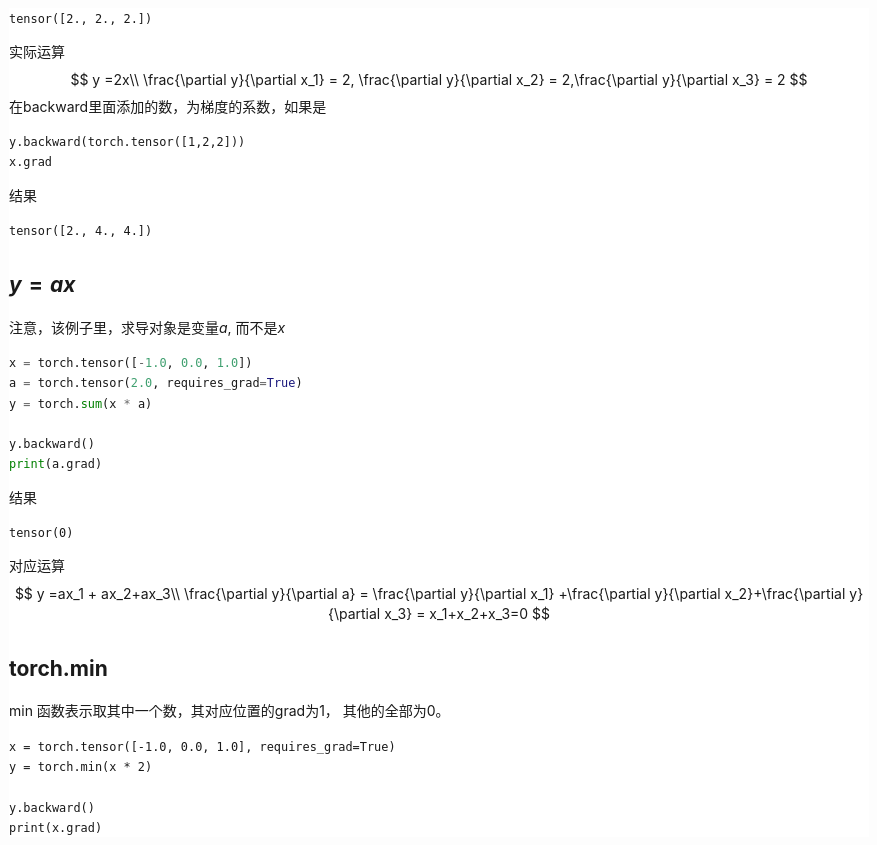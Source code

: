 ```
tensor([2., 2., 2.])
```

实际运算
$$
y =2x\\
\frac{\partial y}{\partial x_1} = 2, \frac{\partial y}{\partial x_2} = 2,\frac{\partial y}{\partial x_3} = 2
$$
在backward里面添加的数，为梯度的系数，如果是

```
y.backward(torch.tensor([1,2,2]))
x.grad
```

结果

```
tensor([2., 4., 4.])
```





 ## $y = ax$

注意，该例子里，求导对象是变量$a$, 而不是$x$

```python
x = torch.tensor([-1.0, 0.0, 1.0])
a = torch.tensor(2.0, requires_grad=True)
y = torch.sum(x * a)

y.backward()
print(a.grad)
```

结果

```
tensor(0)
```

对应运算
$$
y =ax_1 + ax_2+ax_3\\
\frac{\partial y}{\partial a} = \frac{\partial y}{\partial x_1} +\frac{\partial y}{\partial x_2}+\frac{\partial y}{\partial x_3} = x_1+x_2+x_3=0
$$

## torch.min

min 函数表示取其中一个数，其对应位置的grad为1， 其他的全部为0。

```
x = torch.tensor([-1.0, 0.0, 1.0], requires_grad=True)
y = torch.min(x * 2)

y.backward()
print(x.grad)
```
